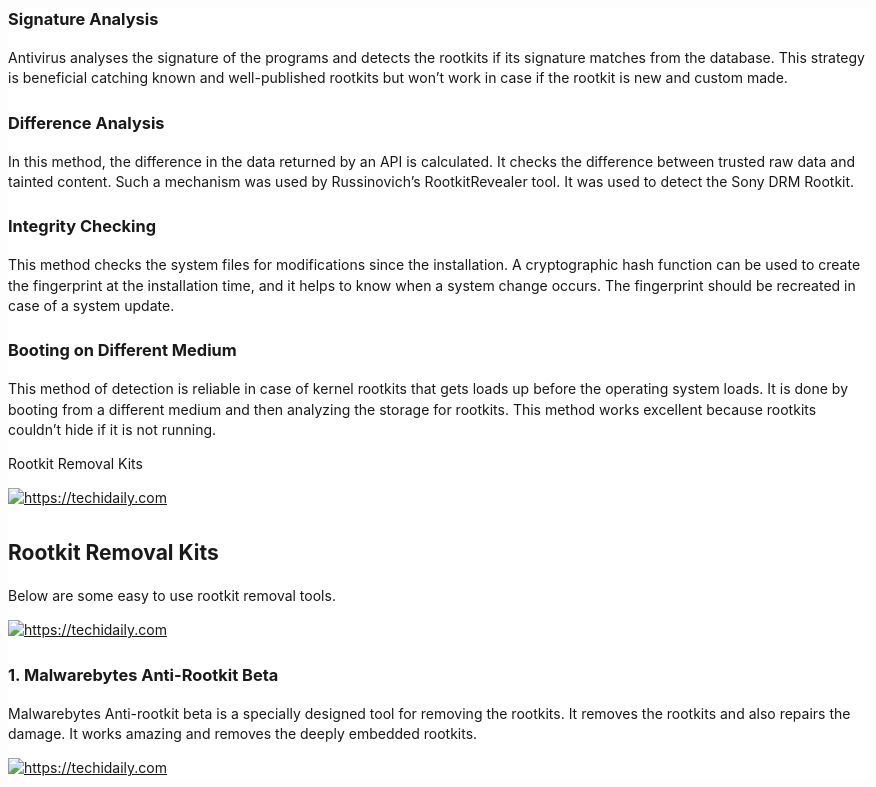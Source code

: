 
### Signature Analysis

Antivirus analyses the signature of the programs and detects the rootkits if its signature matches from the database. This strategy is beneficial catching known and well-published rootkits but won’t work in case if the rootkit is new and custom made.

### Difference Analysis

In this method, the difference in the data returned by an API is calculated. It checks the difference between trusted raw data and tainted content. Such a mechanism was used by Russinovich’s RootkitRevealer tool. It was used to detect the Sony DRM Rootkit.

### Integrity Checking

This method checks the system files for modifications since the installation. A cryptographic hash function can be used to create the fingerprint at the installation time, and it helps to know when a system change occurs. The fingerprint should be recreated in case of a system update.

### Booting on Different Medium

This method of detection is reliable in case of kernel rootkits that gets loads up before the operating system loads. It is done by booting from a different medium and then analyzing the storage for rootkits. This method works excellent because rootkits couldn’t hide if it is not running.

Rootkit Removal Kits


<a href="https://aligracehair.sjv.io/c/5597632/1972684/19272" target="_top" id="1972684">
  <img src="//a.impactradius-go.com/display-ad/19272-1972684" border="0" alt="https://techidaily.com" width="728" height="90"/>
</a>
<img height="0" width="0" src="https://aligracehair.sjv.io/i/5597632/1972684/19272" style="position:absolute;visibility:hidden;" border="0" />


## Rootkit Removal Kits

Below are some easy to use rootkit removal tools.


<a href="https://aligracehair.sjv.io/c/5597632/1925489/19272" target="_top" id="1925489">
  <img src="//a.impactradius-go.com/display-ad/19272-1925489" border="0" alt="https://techidaily.com" width="728" height="90"/>
</a>
<img height="0" width="0" src="https://aligracehair.sjv.io/i/5597632/1925489/19272" style="position:absolute;visibility:hidden;" border="0" />


### 1\. Malwarebytes Anti-Rootkit Beta

Malwarebytes Anti-rootkit beta is a specially designed tool for removing the rootkits. It removes the rootkits and also repairs the damage. It works amazing and removes the deeply embedded rootkits.


<a href="https://appsumo.8odi.net/c/5597632/2075461/7443" target="_top" id="2075461">
  <img src="//a.impactradius-go.com/display-ad/7443-2075461" border="0" alt="https://techidaily.com" width="728" height="90"/>
</a>
<img height="0" width="0" src="https://appsumo.8odi.net/i/5597632/2075461/7443" style="position:absolute;visibility:hidden;" border="0" />
